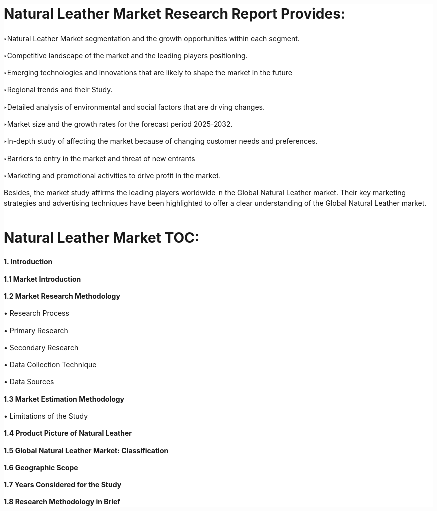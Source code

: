 # <strong>Natural Leather Market Research Report Provides:</strong>

<strong>‣</strong>Natural Leather Market segmentation and the growth opportunities within each segment.

<strong>‣</strong>Competitive landscape of the market and the leading players positioning.

<strong>‣</strong>Emerging technologies and innovations that are likely to shape the market in the future

<strong>‣</strong>Regional trends and their Study.

<strong>‣</strong>Detailed analysis of environmental and social factors that are driving changes.

<strong>‣</strong>Market size and the growth rates for the forecast period 2025-2032.

<strong>‣</strong>In-depth study of affecting the market because of changing customer needs and preferences.

<strong>‣</strong>Barriers to entry in the market and threat of new entrants

<strong>‣</strong>Marketing and promotional activities to drive profit in the market.

Besides, the market study affirms the leading players worldwide in the Global Natural Leather market. Their key marketing strategies and advertising techniques have been highlighted to offer a clear understanding of the Global Natural Leather market.

# <strong>Natural Leather Market TOC:</strong>

<strong>1. Introduction</strong>

<strong>1.1 Market Introduction</strong>

<strong>1.2 Market Research Methodology</strong>

• Research Process

• Primary Research

• Secondary Research

• Data Collection Technique

• Data Sources

<strong>1.3 Market Estimation Methodology</strong>

• Limitations of the Study

<strong>1.4 Product Picture of Natural Leather</strong>

<strong>1.5 Global Natural Leather Market: Classification</strong>

<strong>1.6 Geographic Scope</strong>

<strong>1.7 Years Considered for the Study</strong>

<strong>1.8 Research Methodology in Brief</strong>
